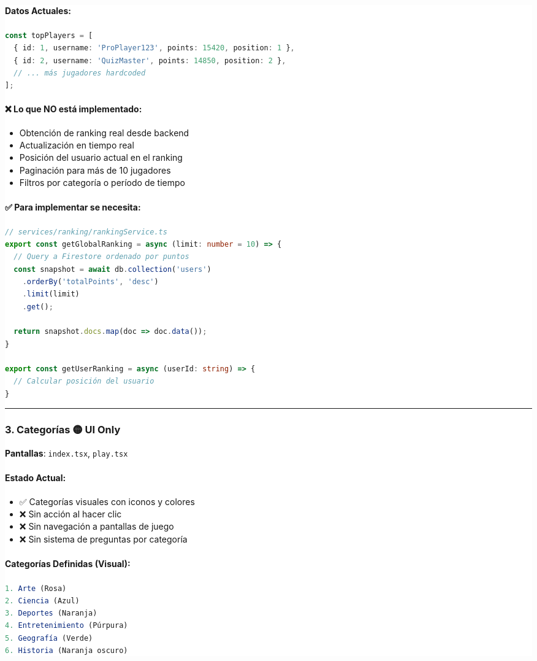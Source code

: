 #### Datos Actuales:
```typescript
const topPlayers = [
  { id: 1, username: 'ProPlayer123', points: 15420, position: 1 },
  { id: 2, username: 'QuizMaster', points: 14850, position: 2 },
  // ... más jugadores hardcoded
];
```

#### ❌ Lo que NO está implementado:
- Obtención de ranking real desde backend
- Actualización en tiempo real
- Posición del usuario actual en el ranking
- Paginación para más de 10 jugadores
- Filtros por categoría o período de tiempo

#### ✅ Para implementar se necesita:
```typescript
// services/ranking/rankingService.ts
export const getGlobalRanking = async (limit: number = 10) => {
  // Query a Firestore ordenado por puntos
  const snapshot = await db.collection('users')
    .orderBy('totalPoints', 'desc')
    .limit(limit)
    .get();
  
  return snapshot.docs.map(doc => doc.data());
}

export const getUserRanking = async (userId: string) => {
  // Calcular posición del usuario
}
```

---

### 3. **Categorías** 🟡 UI Only
**Pantallas**: `index.tsx`, `play.tsx`

#### Estado Actual:
- ✅ Categorías visuales con iconos y colores
- ❌ Sin acción al hacer clic
- ❌ Sin navegación a pantallas de juego
- ❌ Sin sistema de preguntas por categoría

#### Categorías Definidas (Visual):
```typescript
1. Arte (Rosa)
2. Ciencia (Azul)
3. Deportes (Naranja)
4. Entretenimiento (Púrpura)
5. Geografía (Verde)
6. Historia (Naranja oscuro)
```
